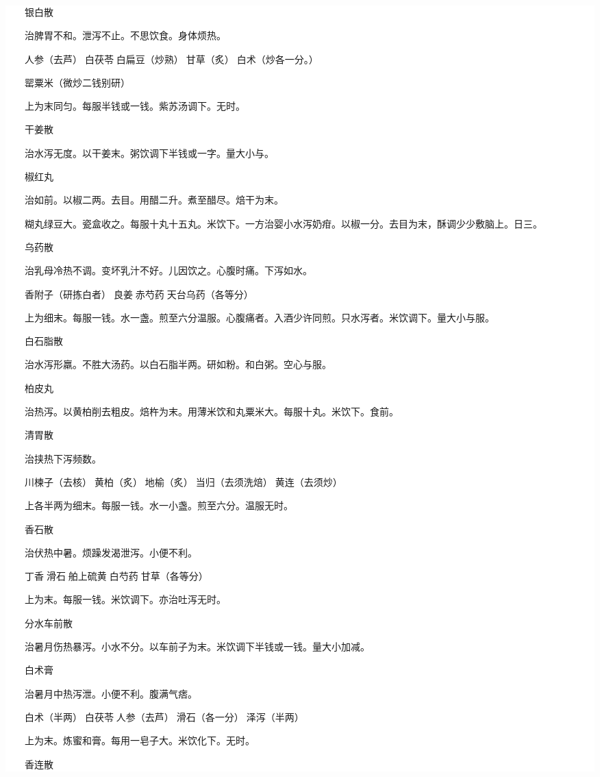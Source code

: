 　　银白散

　　治脾胃不和。泄泻不止。不思饮食。身体烦热。

　　人参（去芦） 白茯苓 白扁豆（炒熟） 甘草（炙） 白术（炒各一分。）

　　罂粟米（微炒二钱别研）

　　上为末同匀。每服半钱或一钱。紫苏汤调下。无时。

　　干姜散

　　治水泻无度。以干姜末。粥饮调下半钱或一字。量大小与。

　　椒红丸

　　治如前。以椒二两。去目。用醋二升。煮至醋尽。焙干为末。

　　糊丸绿豆大。瓷盒收之。每服十丸十五丸。米饮下。一方治婴小水泻奶疳。以椒一分。去目为末，酥调少少敷脑上。日三。

　　乌药散

　　治乳母冷热不调。变坏乳汁不好。儿因饮之。心腹时痛。下泻如水。

　　香附子（研拣白者） 良姜 赤芍药 天台乌药（各等分）

　　上为细末。每服一钱。水一盏。煎至六分温服。心腹痛者。入酒少许同煎。只水泻者。米饮调下。量大小与服。

　　白石脂散

　　治水泻形羸。不胜大汤药。以白石脂半两。研如粉。和白粥。空心与服。

　　柏皮丸

　　治热泻。以黄柏削去粗皮。焙杵为末。用薄米饮和丸粟米大。每服十丸。米饮下。食前。

　　清胃散

　　治挟热下泻频数。

　　川楝子（去核） 黄柏（炙） 地榆（炙） 当归（去须洗焙） 黄连（去须炒）

　　上各半两为细末。每服一钱。水一小盏。煎至六分。温服无时。

　　香石散

　　治伏热中暑。烦躁发渴泄泻。小便不利。

　　丁香 滑石 舶上硫黄 白芍药 甘草（各等分）

　　上为末。每服一钱。米饮调下。亦治吐泻无时。

　　分水车前散

　　治暑月伤热暴泻。小水不分。以车前子为末。米饮调下半钱或一钱。量大小加减。

　　白术膏

　　治暑月中热泻泄。小便不利。腹满气痞。

　　白术（半两） 白茯苓 人参（去芦） 滑石（各一分） 泽泻（半两）

　　上为末。炼蜜和膏。每用一皂子大。米饮化下。无时。

　　香连散
